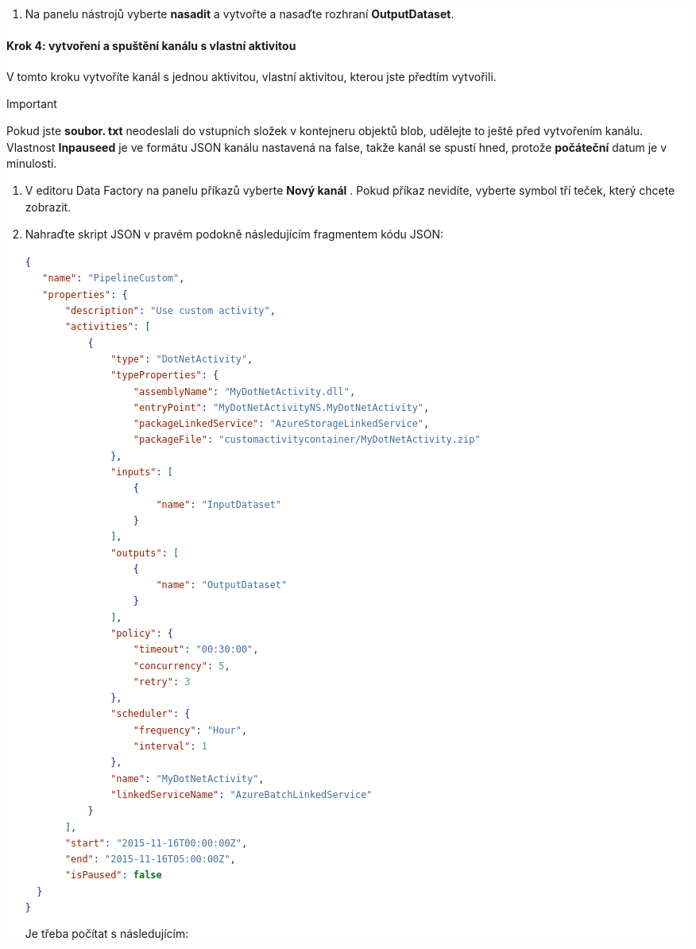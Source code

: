 1. Na panelu nástrojů vyberte **nasadit** a vytvořte a nasaďte rozhraní **OutputDataset**.

#### <a name="step-4-create-and-run-the-pipeline-with-a-custom-activity"></a>Krok 4: vytvoření a spuštění kanálu s vlastní aktivitou
V tomto kroku vytvoříte kanál s jednou aktivitou, vlastní aktivitou, kterou jste předtím vytvořili.

> [!IMPORTANT]
> Pokud jste **soubor. txt** neodeslali do vstupních složek v kontejneru objektů blob, udělejte to ještě před vytvořením kanálu. Vlastnost **Inpauseed** je ve formátu JSON kanálu nastavená na false, takže kanál se spustí hned, protože **počáteční** datum je v minulosti.
>
>

1. V editoru Data Factory na panelu příkazů vyberte **Nový kanál** . Pokud příkaz nevidíte, vyberte symbol tří teček, který chcete zobrazit.

1. Nahraďte skript JSON v pravém podokně následujícím fragmentem kódu JSON:

    ```json
    {
       "name": "PipelineCustom",
       "properties": {
           "description": "Use custom activity",
           "activities": [
               {
                   "type": "DotNetActivity",
                   "typeProperties": {
                       "assemblyName": "MyDotNetActivity.dll",
                       "entryPoint": "MyDotNetActivityNS.MyDotNetActivity",
                       "packageLinkedService": "AzureStorageLinkedService",
                       "packageFile": "customactivitycontainer/MyDotNetActivity.zip"
                   },
                   "inputs": [
                       {
                           "name": "InputDataset"
                       }
                   ],
                   "outputs": [
                       {
                           "name": "OutputDataset"
                       }
                   ],
                   "policy": {
                       "timeout": "00:30:00",
                       "concurrency": 5,
                       "retry": 3
                   },
                   "scheduler": {
                       "frequency": "Hour",
                       "interval": 1
                   },
                   "name": "MyDotNetActivity",
                   "linkedServiceName": "AzureBatchLinkedService"
               }
           ],
           "start": "2015-11-16T00:00:00Z",
           "end": "2015-11-16T05:00:00Z",
           "isPaused": false
      }
    }
    ```
   Je třeba počítat s následujícím:


[batch-explorer]: https://github.com/Azure/azure-batch-samples/tree/master/CSharp/BatchExplorer
[batch-explorer-walkthrough]: https://blogs.technet.com/b/windowshpc/archive/2015/01/20/azure-batch-explorer-sample-walkthrough.aspx